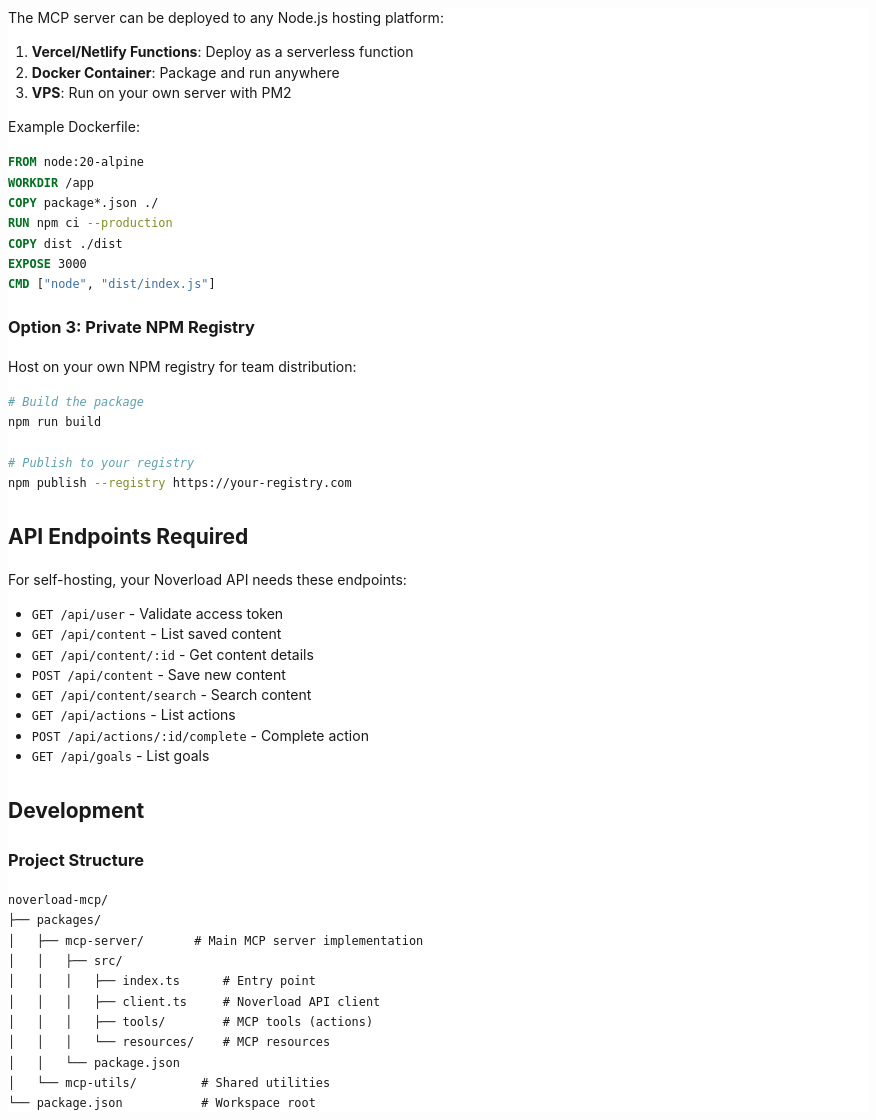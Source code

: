 The MCP server can be deployed to any Node.js hosting platform:

1. **Vercel/Netlify Functions**: Deploy as a serverless function
2. **Docker Container**: Package and run anywhere
3. **VPS**: Run on your own server with PM2

Example Dockerfile:

```dockerfile
FROM node:20-alpine
WORKDIR /app
COPY package*.json ./
RUN npm ci --production
COPY dist ./dist
EXPOSE 3000
CMD ["node", "dist/index.js"]
```

### Option 3: Private NPM Registry

Host on your own NPM registry for team distribution:

```bash
# Build the package
npm run build

# Publish to your registry
npm publish --registry https://your-registry.com
```

## API Endpoints Required

For self-hosting, your Noverload API needs these endpoints:

- `GET /api/user` - Validate access token
- `GET /api/content` - List saved content
- `GET /api/content/:id` - Get content details
- `POST /api/content` - Save new content
- `GET /api/content/search` - Search content
- `GET /api/actions` - List actions
- `POST /api/actions/:id/complete` - Complete action
- `GET /api/goals` - List goals

## Development

### Project Structure

```
noverload-mcp/
├── packages/
│   ├── mcp-server/       # Main MCP server implementation
│   │   ├── src/
│   │   │   ├── index.ts      # Entry point
│   │   │   ├── client.ts     # Noverload API client
│   │   │   ├── tools/        # MCP tools (actions)
│   │   │   └── resources/    # MCP resources
│   │   └── package.json
│   └── mcp-utils/         # Shared utilities
└── package.json           # Workspace root
```
